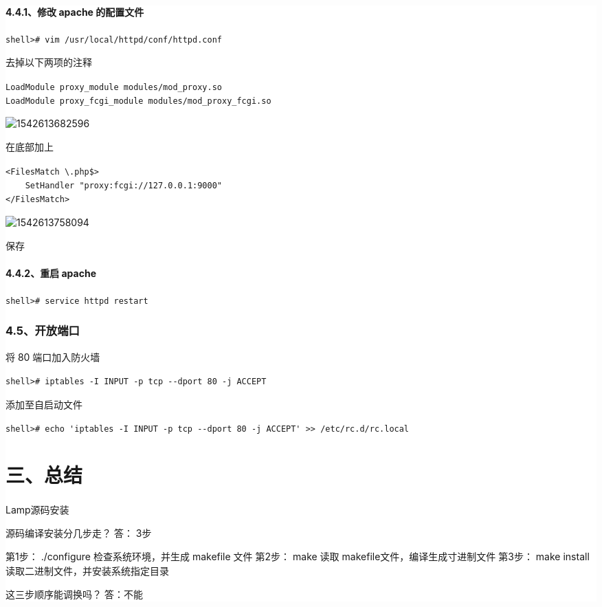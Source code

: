 #### 4.4.1、修改 apache 的配置文件

```shell
shell># vim /usr/local/httpd/conf/httpd.conf
```

去掉以下两项的注释

```shell
LoadModule proxy_module modules/mod_proxy.so
LoadModule proxy_fcgi_module modules/mod_proxy_fcgi.so
```

![1542613682596](1542613682596.png)

在底部加上

```shell
<FilesMatch \.php$>
	SetHandler "proxy:fcgi://127.0.0.1:9000"
</FilesMatch>
```

![1542613758094](1542613758094.png)

保存

#### 4.4.2、重启 apache

```shell
shell># service httpd restart
```

### 4.5、开放端口

将 80 端口加入防火墙

```shell
shell># iptables -I INPUT -p tcp --dport 80 -j ACCEPT
```

添加至自启动文件

```shell
shell># echo 'iptables -I INPUT -p tcp --dport 80 -j ACCEPT' >> /etc/rc.d/rc.local
```

# 三、总结

Lamp源码安装

源码编译安装分几步走？
答： 3步

第1步： ./configure 检查系统环境，并生成 makefile 文件
第2步： make 读取 makefile文件，编译生成寸进制文件
第3步： make install 读取二进制文件，并安装系统指定目录

这三步顺序能调换吗？
答：不能
